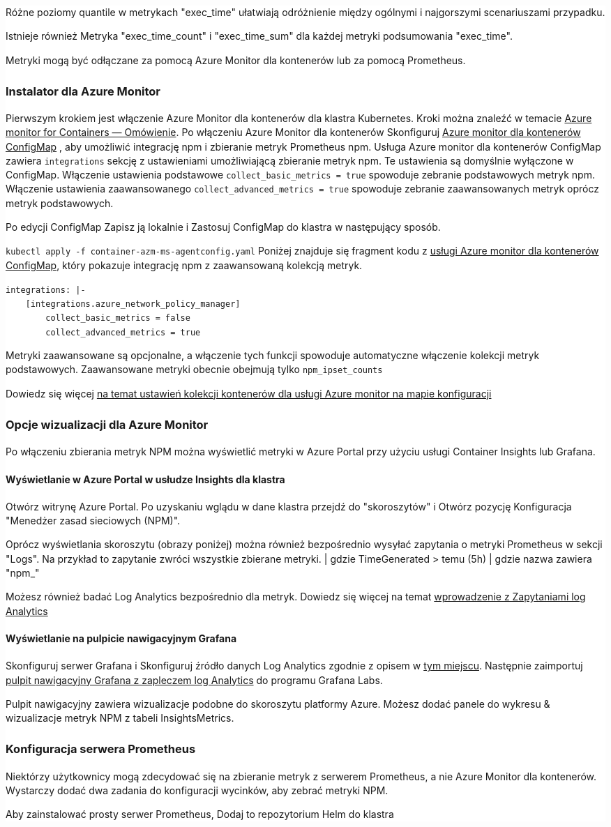 Różne poziomy quantile w metrykach "exec_time" ułatwiają odróżnienie między ogólnymi i najgorszymi scenariuszami przypadku.

Istnieje również Metryka "exec_time_count" i "exec_time_sum" dla każdej metryki podsumowania "exec_time".

Metryki mogą być odłączane za pomocą Azure Monitor dla kontenerów lub za pomocą Prometheus.

### <a name="setup-for-azure-monitor"></a>Instalator dla Azure Monitor
Pierwszym krokiem jest włączenie Azure Monitor dla kontenerów dla klastra Kubernetes. Kroki można znaleźć w temacie [Azure monitor for Containers — Omówienie](https://docs.microsoft.com/azure/azure-monitor/insights/container-insights-overview). Po włączeniu Azure Monitor dla kontenerów Skonfiguruj [Azure monitor dla kontenerów ConfigMap](https://aka.ms/container-azm-ms-agentconfig) , aby umożliwić integrację npm i zbieranie metryk Prometheus npm. Usługa Azure monitor dla kontenerów ConfigMap zawiera ```integrations``` sekcję z ustawieniami umożliwiającą zbieranie metryk npm. Te ustawienia są domyślnie wyłączone w ConfigMap. Włączenie ustawienia podstawowe ```collect_basic_metrics = true``` spowoduje zebranie podstawowych metryk npm. Włączenie ustawienia zaawansowanego ```collect_advanced_metrics = true``` spowoduje zebranie zaawansowanych metryk oprócz metryk podstawowych. 

Po edycji ConfigMap Zapisz ją lokalnie i Zastosuj ConfigMap do klastra w następujący sposób.

```kubectl apply -f container-azm-ms-agentconfig.yaml``` Poniżej znajduje się fragment kodu z [usługi Azure monitor dla kontenerów ConfigMap](https://aka.ms/container-azm-ms-agentconfig), który pokazuje integrację npm z zaawansowaną kolekcją metryk.
```
integrations: |-
    [integrations.azure_network_policy_manager]
        collect_basic_metrics = false
        collect_advanced_metrics = true
```
Metryki zaawansowane są opcjonalne, a włączenie tych funkcji spowoduje automatyczne włączenie kolekcji metryk podstawowych. Zaawansowane metryki obecnie obejmują tylko `npm_ipset_counts`

Dowiedz się więcej [na temat ustawień kolekcji kontenerów dla usługi Azure monitor na mapie konfiguracji](https://aka.ms/azmon-containers-agent-collection-settings-doc)

### <a name="visualization-options-for-azure-monitor"></a>Opcje wizualizacji dla Azure Monitor
Po włączeniu zbierania metryk NPM można wyświetlić metryki w Azure Portal przy użyciu usługi Container Insights lub Grafana.

#### <a name="viewing-in-azure-portal-under-insights-for-the-cluster"></a>Wyświetlanie w Azure Portal w usłudze Insights dla klastra
Otwórz witrynę Azure Portal. Po uzyskaniu wglądu w dane klastra przejdź do "skoroszytów" i Otwórz pozycję Konfiguracja "Menedżer zasad sieciowych (NPM)".

Oprócz wyświetlania skoroszytu (obrazy poniżej) można również bezpośrednio wysyłać zapytania o metryki Prometheus w sekcji "Logs". Na przykład to zapytanie zwróci wszystkie zbierane metryki.
| gdzie TimeGenerated > temu (5h) | gdzie nazwa zawiera "npm_"

Możesz również badać Log Analytics bezpośrednio dla metryk. Dowiedz się więcej na temat [wprowadzenie z Zapytaniami log Analytics](https://docs.microsoft.com/azure/azure-monitor/insights/container-insights-log-search) 

#### <a name="viewing-in-grafana-dashboard"></a>Wyświetlanie na pulpicie nawigacyjnym Grafana
Skonfiguruj serwer Grafana i Skonfiguruj źródło danych Log Analytics zgodnie z opisem w [tym miejscu](https://grafana.com/grafana/plugins/grafana-azure-monitor-datasource). Następnie zaimportuj [pulpit nawigacyjny Grafana z zapleczem log Analytics](https://grafana.com/grafana/dashboards/10956) do programu Grafana Labs.

Pulpit nawigacyjny zawiera wizualizacje podobne do skoroszytu platformy Azure. Możesz dodać panele do wykresu & wizualizacje metryk NPM z tabeli InsightsMetrics.

### <a name="setup-for-prometheus-server"></a>Konfiguracja serwera Prometheus
Niektórzy użytkownicy mogą zdecydować się na zbieranie metryk z serwerem Prometheus, a nie Azure Monitor dla kontenerów. Wystarczy dodać dwa zadania do konfiguracji wycinków, aby zebrać metryki NPM.

Aby zainstalować prosty serwer Prometheus, Dodaj to repozytorium Helm do klastra
```